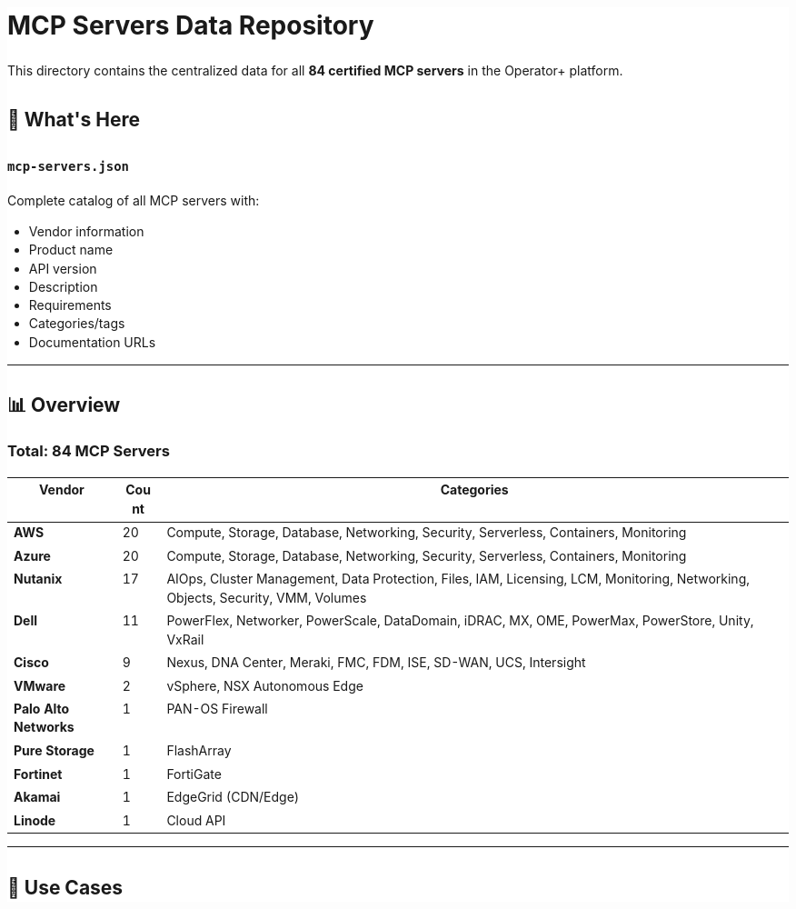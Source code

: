 # MCP Servers Data Repository

This directory contains the centralized data for all **84 certified MCP servers** in the Operator+ platform.

## 📁 What's Here

### `mcp-servers.json`
Complete catalog of all MCP servers with:
- Vendor information
- Product name
- API version
- Description
- Requirements
- Categories/tags
- Documentation URLs

---

## 📊 Overview

### Total: **84 MCP Servers**

| Vendor | Count | Categories |
|--------|-------|------------|
| **AWS** | 20 | Compute, Storage, Database, Networking, Security, Serverless, Containers, Monitoring |
| **Azure** | 20 | Compute, Storage, Database, Networking, Security, Serverless, Containers, Monitoring |
| **Nutanix** | 17 | AIOps, Cluster Management, Data Protection, Files, IAM, Licensing, LCM, Monitoring, Networking, Objects, Security, VMM, Volumes |
| **Dell** | 11 | PowerFlex, Networker, PowerScale, DataDomain, iDRAC, MX, OME, PowerMax, PowerStore, Unity, VxRail |
| **Cisco** | 9 | Nexus, DNA Center, Meraki, FMC, FDM, ISE, SD-WAN, UCS, Intersight |
| **VMware** | 2 | vSphere, NSX Autonomous Edge |
| **Palo Alto Networks** | 1 | PAN-OS Firewall |
| **Pure Storage** | 1 | FlashArray |
| **Fortinet** | 1 | FortiGate |
| **Akamai** | 1 | EdgeGrid (CDN/Edge) |
| **Linode** | 1 | Cloud API |

---

## 🎯 Use Cases
